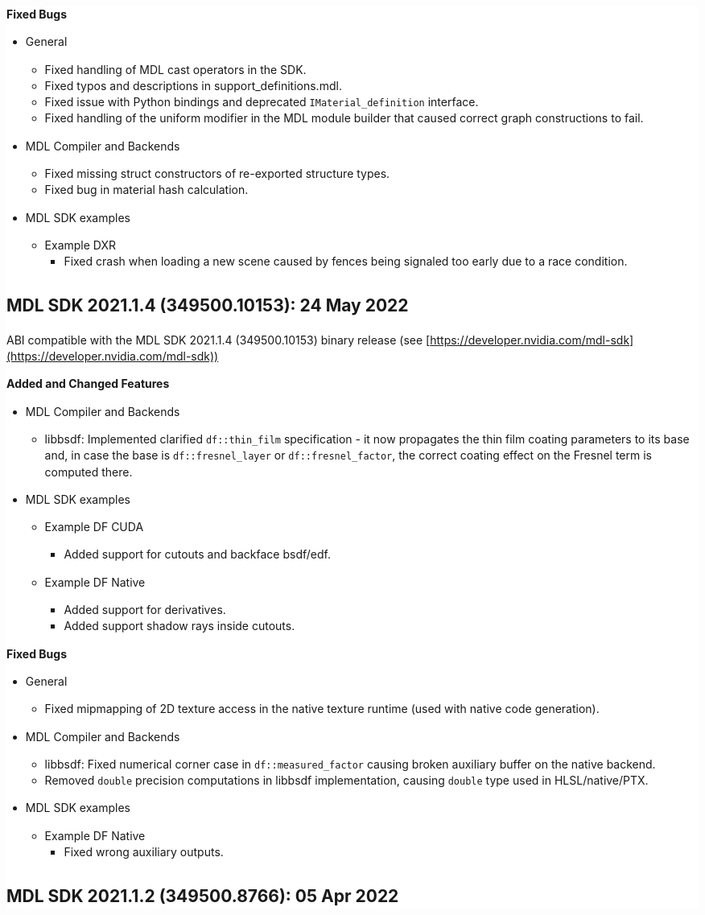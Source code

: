 **Fixed Bugs**

- General
    - Fixed handling of MDL cast operators in the SDK.
    - Fixed typos and descriptions in support_definitions.mdl.
    - Fixed issue with Python bindings and deprecated `IMaterial_definition` interface.
    - Fixed handling of the uniform modifier in the MDL module builder that caused correct
      graph constructions to fail.

- MDL Compiler and Backends
    - Fixed missing struct constructors of re-exported structure types.
    - Fixed bug in material hash calculation.

- MDL SDK examples
    - Example DXR
        - Fixed crash when loading a new scene caused by fences being signaled too early
          due to a race condition.


MDL SDK 2021.1.4 (349500.10153): 24 May 2022
-----------------------------------------------

ABI compatible with the MDL SDK 2021.1.4 (349500.10153) binary release
(see [https://developer.nvidia.com/mdl-sdk](https://developer.nvidia.com/mdl-sdk))

**Added and Changed Features**

- MDL Compiler and Backends
    - libbsdf: Implemented clarified `df::thin_film` specification - it now propagates the thin
      film coating parameters to its base and, in case the base is `df::fresnel_layer` or
      `df::fresnel_factor`, the correct coating effect on the Fresnel term is computed there.

- MDL SDK examples

    - Example DF CUDA
        - Added support for cutouts and backface bsdf/edf.

    - Example DF Native
        - Added support for derivatives.
        - Added support shadow rays inside cutouts.

**Fixed Bugs**

- General
    - Fixed mipmapping of 2D texture access in the native texture runtime
      (used with native code generation).

- MDL Compiler and Backends
    - libbsdf: Fixed numerical corner case in `df::measured_factor` causing broken auxiliary
      buffer on the native backend.
    - Removed `double` precision computations in libbsdf implementation, causing `double` type used in
      HLSL/native/PTX.

- MDL SDK examples

    - Example DF Native
        - Fixed wrong auxiliary outputs.

MDL SDK 2021.1.2 (349500.8766): 05 Apr 2022
-----------------------------------------------
